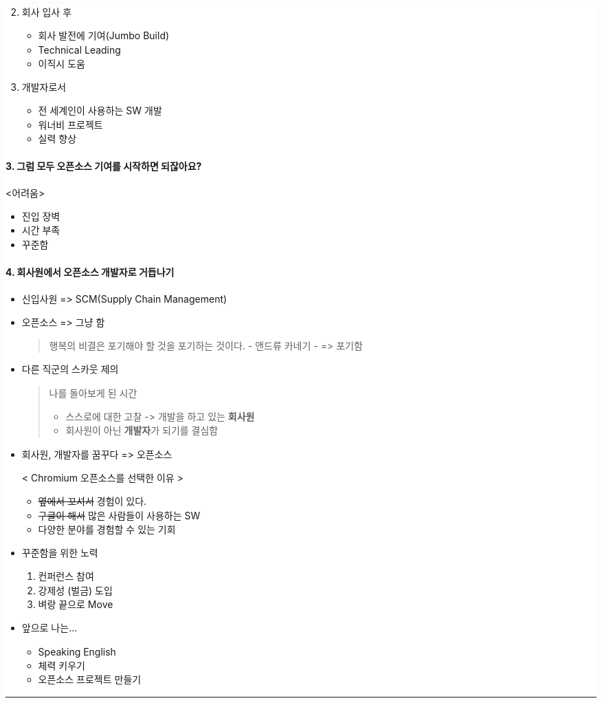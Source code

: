             

2. 회사 입사 후

    - 회사 발전에 기여(Jumbo Build)
    - Technical Leading
    - 이직시 도움

    

3. 개발자로서

    - 전 세계인이 사용하는 SW 개발
    - 워너비 프로젝트
    - 실력 향상



#### 3. 그럼 모두 오픈소스 기여를 시작하면 되잖아요?

<어려움>

- 진입 장벽
- 시간 부족
- 꾸준함



#### 4. 회사원에서 오픈소스 개발자로 거듭나기

- 신입사원 => SCM(Supply Chain Management)

-  오픈소스 => 그냥 함

    > 행복의 비결은 포기해야 할 것을 포기하는 것이다. - 앤드류 카네기 - => 포기함

- 다른 직군의 스카웃 제의

    > 나를 돌아보게 된 시간
    >
    > - 스스로에 대한 고찰 -> 개발을 하고 있는 **회사원**
    > - 회사원이 아닌 **개발자**가 되기를 결심함

- 회사원, 개발자를 꿈꾸다 => 오픈소스

    < Chromium 오픈소스를 선택한 이유 >

    - ~~옆에서 꼬셔서~~ 경험이 있다.
    - ~~구글이 해서~~ 많은 사람들이 사용하는 SW
    - 다양한 분야를 경험할 수 있는 기회

- 꾸준함을 위한 노력
    1. 컨퍼런스 참여
    2. 강제성 (벌금) 도입
    3. 벼랑 끝으로 Move
- 앞으로 나는...
    - Speaking English
    - 체력 키우기
    - 오픈소스 프로젝트 만들기



---